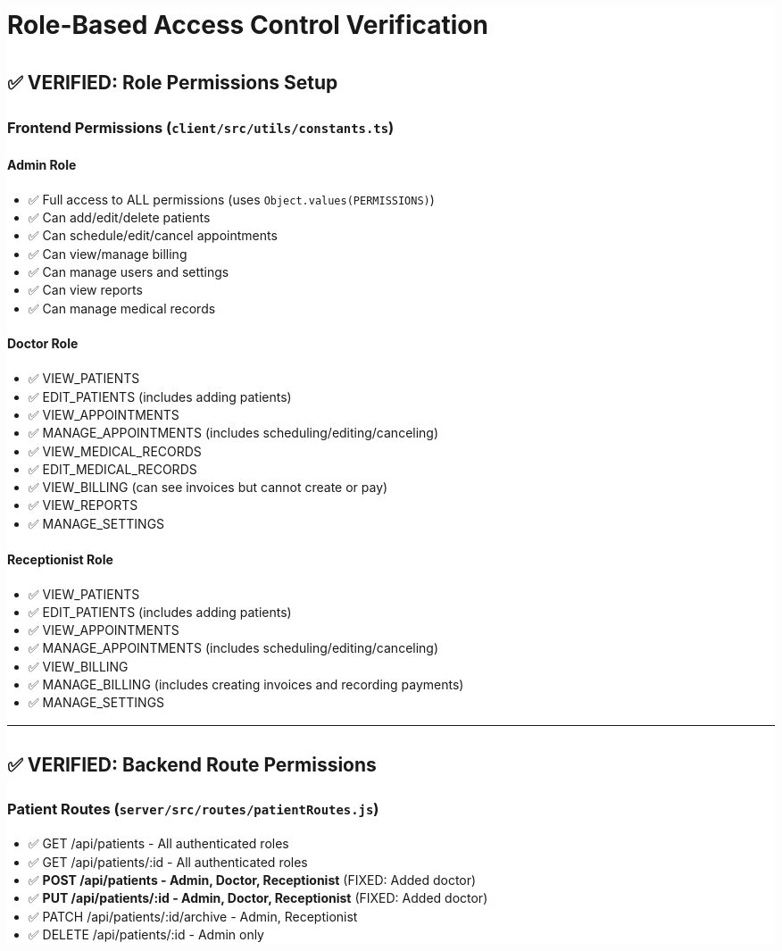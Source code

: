 # Role-Based Access Control Verification

## ✅ VERIFIED: Role Permissions Setup

### Frontend Permissions (`client/src/utils/constants.ts`)

#### Admin Role

- ✅ Full access to ALL permissions (uses `Object.values(PERMISSIONS)`)
- ✅ Can add/edit/delete patients
- ✅ Can schedule/edit/cancel appointments
- ✅ Can view/manage billing
- ✅ Can manage users and settings
- ✅ Can view reports
- ✅ Can manage medical records

#### Doctor Role

- ✅ VIEW_PATIENTS
- ✅ EDIT_PATIENTS (includes adding patients)
- ✅ VIEW_APPOINTMENTS
- ✅ MANAGE_APPOINTMENTS (includes scheduling/editing/canceling)
- ✅ VIEW_MEDICAL_RECORDS
- ✅ EDIT_MEDICAL_RECORDS
- ✅ VIEW_BILLING (can see invoices but cannot create or pay)
- ✅ VIEW_REPORTS
- ✅ MANAGE_SETTINGS

#### Receptionist Role

- ✅ VIEW_PATIENTS
- ✅ EDIT_PATIENTS (includes adding patients)
- ✅ VIEW_APPOINTMENTS
- ✅ MANAGE_APPOINTMENTS (includes scheduling/editing/canceling)
- ✅ VIEW_BILLING
- ✅ MANAGE_BILLING (includes creating invoices and recording payments)
- ✅ MANAGE_SETTINGS

---

## ✅ VERIFIED: Backend Route Permissions

### Patient Routes (`server/src/routes/patientRoutes.js`)

- ✅ GET /api/patients - All authenticated roles
- ✅ GET /api/patients/:id - All authenticated roles
- ✅ **POST /api/patients - Admin, Doctor, Receptionist** (FIXED: Added doctor)
- ✅ **PUT /api/patients/:id - Admin, Doctor, Receptionist** (FIXED: Added doctor)
- ✅ PATCH /api/patients/:id/archive - Admin, Receptionist
- ✅ DELETE /api/patients/:id - Admin only
